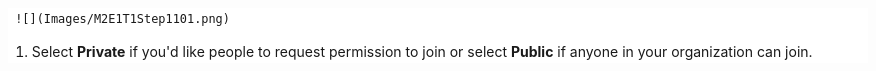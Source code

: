      ![](Images/M2E1T1Step1101.png)

1. Select **Private** if you'd like people to request permission to join or select **Public** if anyone in your organization can join.
